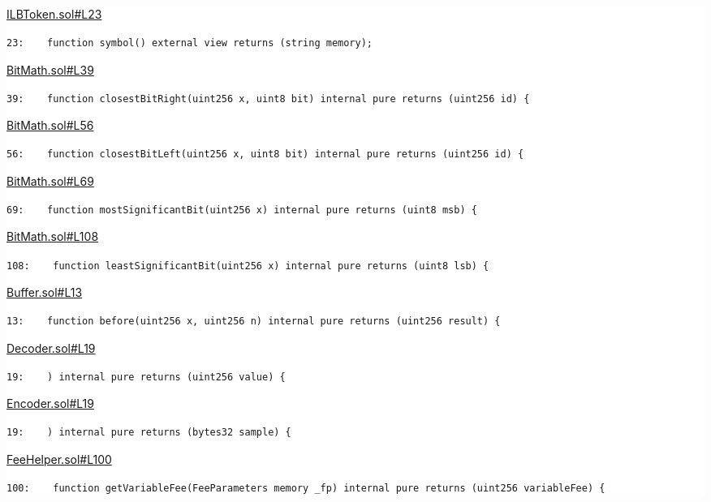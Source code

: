 [ILBToken.sol#L23](https://github.com/code-423n4/2022-10-traderjoe/blob/main/src/interfaces/ILBToken.sol#L23)

```
23:    function symbol() external view returns (string memory);
```

[BitMath.sol#L39](https://github.com/code-423n4/2022-10-traderjoe/blob/main/src/libraries/BitMath.sol#L39)

```
39:    function closestBitRight(uint256 x, uint8 bit) internal pure returns (uint256 id) {
```

[BitMath.sol#L56](https://github.com/code-423n4/2022-10-traderjoe/blob/main/src/libraries/BitMath.sol#L56)

```
56:    function closestBitLeft(uint256 x, uint8 bit) internal pure returns (uint256 id) {
```

[BitMath.sol#L69](https://github.com/code-423n4/2022-10-traderjoe/blob/main/src/libraries/BitMath.sol#L69)

```
69:    function mostSignificantBit(uint256 x) internal pure returns (uint8 msb) {
```

[BitMath.sol#L108](https://github.com/code-423n4/2022-10-traderjoe/blob/main/src/libraries/BitMath.sol#L108)

```
108:    function leastSignificantBit(uint256 x) internal pure returns (uint8 lsb) {
```

[Buffer.sol#L13](https://github.com/code-423n4/2022-10-traderjoe/blob/main/src/libraries/Buffer.sol#L13)

```
13:    function before(uint256 x, uint256 n) internal pure returns (uint256 result) {
```

[Decoder.sol#L19](https://github.com/code-423n4/2022-10-traderjoe/blob/main/src/libraries/Decoder.sol#L19)

```
19:    ) internal pure returns (uint256 value) {
```

[Encoder.sol#L19](https://github.com/code-423n4/2022-10-traderjoe/blob/main/src/libraries/Encoder.sol#L19)

```
19:    ) internal pure returns (bytes32 sample) {
```

[FeeHelper.sol#L100](https://github.com/code-423n4/2022-10-traderjoe/blob/main/src/libraries/FeeHelper.sol#L100)

```
100:    function getVariableFee(FeeParameters memory _fp) internal pure returns (uint256 variableFee) {
```
